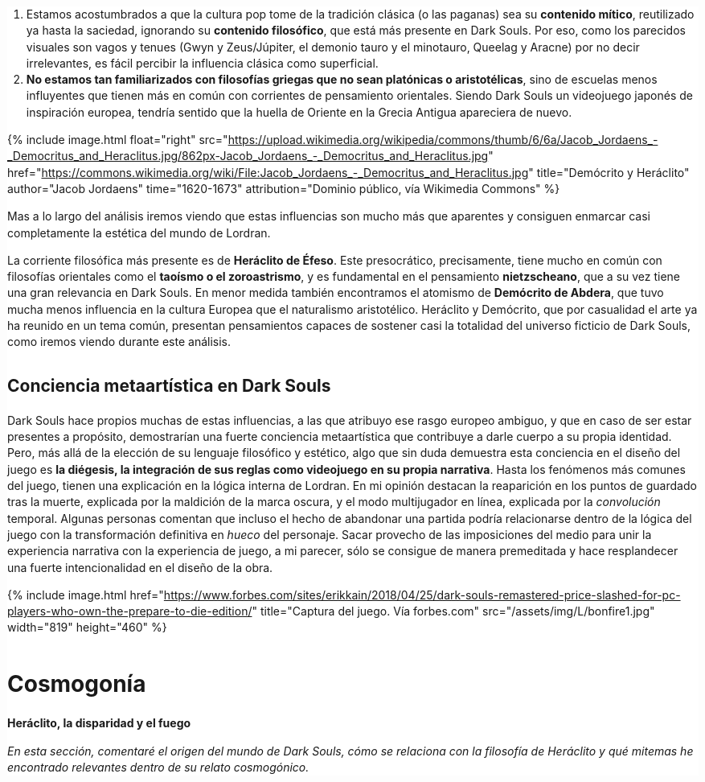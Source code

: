 1. Estamos acostumbrados a que la cultura pop tome de la tradición clásica (o las paganas) sea su **contenido mítico**, reutilizado ya hasta la saciedad, ignorando su **contenido filosófico**, que está más presente en Dark Souls. Por eso, como los parecidos visuales son vagos y tenues (Gwyn y Zeus/Júpiter, el demonio tauro y el minotauro, Queelag y Aracne) por no decir irrelevantes, es fácil percibir la influencia clásica como superficial.
2. **No estamos tan familiarizados con filosofías griegas que no sean platónicas o aristotélicas**, sino de escuelas menos influyentes que tienen más en común con corrientes de pensamiento orientales. Siendo Dark Souls un videojuego japonés de inspiración europea, tendría sentido que la huella de Oriente en la Grecia Antigua apareciera de nuevo.  

{% include image.html float="right" src="https://upload.wikimedia.org/wikipedia/commons/thumb/6/6a/Jacob_Jordaens_-_Democritus_and_Heraclitus.jpg/862px-Jacob_Jordaens_-_Democritus_and_Heraclitus.jpg" href="https://commons.wikimedia.org/wiki/File:Jacob_Jordaens_-_Democritus_and_Heraclitus.jpg" title="Demócrito y Heráclito" author="Jacob Jordaens" time="1620-1673" attribution="Dominio público, vía Wikimedia Commons" %}

Mas a lo largo del análisis iremos viendo que estas influencias son mucho más que aparentes y consiguen enmarcar casi completamente la estética del mundo de Lordran.

La corriente filosófica más presente es de **Heráclito de Éfeso**. Este presocrático, precisamente, tiene mucho en común con filosofías orientales como el **taoísmo o el zoroastrismo**, y es fundamental en el pensamiento **nietzscheano**, que a su vez tiene una gran relevancia en Dark Souls. En menor medida también encontramos el atomismo de **Demócrito de Abdera**, que tuvo mucha menos influencia en la cultura Europea que el naturalismo aristotélico. Heráclito y Demócrito, que por casualidad el arte ya ha reunido en un tema común, presentan pensamientos capaces de sostener casi la totalidad del universo ficticio de Dark Souls, como iremos viendo durante este análisis.

## Conciencia metaartística en Dark Souls

Dark Souls hace propios muchas de estas influencias, a las que atribuyo ese rasgo europeo ambiguo, y que en caso de ser estar presentes a propósito, demostrarían una fuerte conciencia metaartística que contribuye a darle cuerpo a su propia identidad. Pero, más allá de la elección de su lenguaje filosófico y estético, algo que sin duda demuestra esta conciencia en el diseño del juego es **la diégesis, la integración de sus reglas como videojuego en su propia narrativa**. Hasta los fenómenos más comunes del juego, tienen una explicación en la lógica interna de Lordran. En mi opinión destacan la reaparición en los puntos de guardado tras la muerte, explicada por la maldición de la marca oscura, y el modo multijugador en línea, explicada por la *convolución* temporal. Algunas personas comentan que incluso el hecho de abandonar una partida podría relacionarse dentro de la lógica del juego con la transformación definitiva en *hueco* del personaje. Sacar provecho de las imposiciones del medio para unir la experiencia narrativa con la experiencia de juego, a mi parecer, sólo se consigue de manera premeditada y hace resplandecer una fuerte intencionalidad en el diseño de la obra. 

{% include image.html href="https://www.forbes.com/sites/erikkain/2018/04/25/dark-souls-remastered-price-slashed-for-pc-players-who-own-the-prepare-to-die-edition/" title="Captura del juego. Vía forbes.com" src="/assets/img/L/bonfire1.jpg" width="819" height="460" %}

# Cosmogonía
**Heráclito, la disparidad y el fuego**

*En esta sección, comentaré el origen del mundo de Dark Souls, cómo se relaciona con la filosofía de Heráclito y qué mitemas he encontrado relevantes dentro de su relato cosmogónico.*
